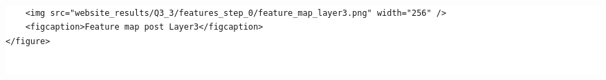         <img src="website_results/Q3_3/features_step_0/feature_map_layer3.png" width="256" />
        <figcaption>Feature map post Layer3</figcaption>
    </figure>
</p>
<p align="center">
    <figure style="display:inline-block; text-align:center; margin:10px;">